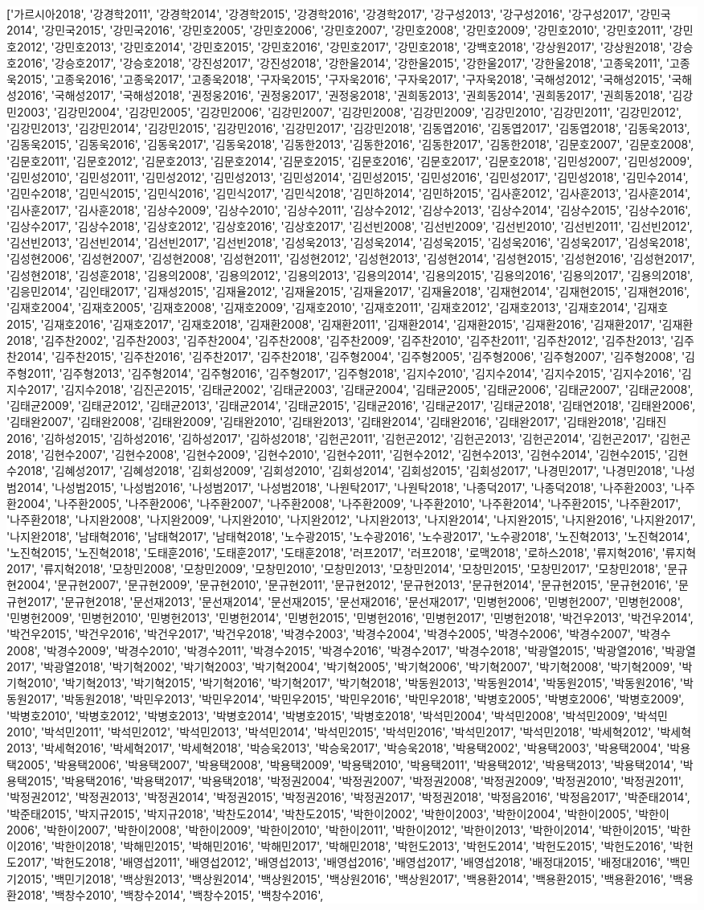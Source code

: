 
['가르시아2018', '강경학2011', '강경학2014', '강경학2015', '강경학2016', '강경학2017', '강구성2013', '강구성2016', '강구성2017', '강민국2014', '강민국2015', '강민국2016', '강민호2005', '강민호2006', '강민호2007', '강민호2008', '강민호2009', '강민호2010', '강민호2011', '강민호2012', '강민호2013', '강민호2014', '강민호2015', '강민호2016', '강민호2017', '강민호2018', '강백호2018', '강상원2017', '강상원2018', '강승호2016', '강승호2017', '강승호2018', '강진성2017', '강진성2018', '강한울2014', '강한울2015', '강한울2017', '강한울2018', '고종욱2011', '고종욱2015', '고종욱2016', '고종욱2017', '고종욱2018', '구자욱2015', '구자욱2016', '구자욱2017', '구자욱2018', '국해성2012', '국해성2015', '국해성2016', '국해성2017', '국해성2018', '권정웅2016', '권정웅2017', '권정웅2018', '권희동2013', '권희동2014', '권희동2017', '권희동2018', '김강민2003', '김강민2004', '김강민2005', '김강민2006', '김강민2007', '김강민2008', '김강민2009', '김강민2010', '김강민2011', '김강민2012', '김강민2013', '김강민2014', '김강민2015', '김강민2016', '김강민2017', '김강민2018', '김동엽2016', '김동엽2017', '김동엽2018', '김동욱2013', '김동욱2015', '김동욱2016', '김동욱2017', '김동욱2018', '김동한2013', '김동한2016', '김동한2017', '김동한2018', '김문호2007', '김문호2008', '김문호2011', '김문호2012', '김문호2013', '김문호2014', '김문호2015', '김문호2016', '김문호2017', '김문호2018', '김민성2007', '김민성2009', '김민성2010', '김민성2011', '김민성2012', '김민성2013', '김민성2014', '김민성2015', '김민성2016', '김민성2017', '김민성2018', '김민수2014', '김민수2018', '김민식2015', '김민식2016', '김민식2017', '김민식2018', '김민하2014', '김민하2015', '김사훈2012', '김사훈2013', '김사훈2014', '김사훈2017', '김사훈2018', '김상수2009', '김상수2010', '김상수2011', '김상수2012', '김상수2013', '김상수2014', '김상수2015', '김상수2016', '김상수2017', '김상수2018', '김상호2012', '김상호2016', '김상호2017', '김선빈2008', '김선빈2009', '김선빈2010', '김선빈2011', '김선빈2012', '김선빈2013', '김선빈2014', '김선빈2017', '김선빈2018', '김성욱2013', '김성욱2014', '김성욱2015', '김성욱2016', '김성욱2017', '김성욱2018', '김성현2006', '김성현2007', '김성현2008', '김성현2011', '김성현2012', '김성현2013', '김성현2014', '김성현2015', '김성현2016', '김성현2017', '김성현2018', '김성훈2018', '김용의2008', '김용의2012', '김용의2013', '김용의2014', '김용의2015', '김용의2016', '김용의2017', '김용의2018', '김응민2014', '김인태2017', '김재성2015', '김재율2012', '김재율2015', '김재율2017', '김재율2018', '김재현2014', '김재현2015', '김재현2016', '김재호2004', '김재호2005', '김재호2008', '김재호2009', '김재호2010', '김재호2011', '김재호2012', '김재호2013', '김재호2014', '김재호2015', '김재호2016', '김재호2017', '김재호2018', '김재환2008', '김재환2011', '김재환2014', '김재환2015', '김재환2016', '김재환2017', '김재환2018', '김주찬2002', '김주찬2003', '김주찬2004', '김주찬2008', '김주찬2009', '김주찬2010', '김주찬2011', '김주찬2012', '김주찬2013', '김주찬2014', '김주찬2015', '김주찬2016', '김주찬2017', '김주찬2018', '김주형2004', '김주형2005', '김주형2006', '김주형2007', '김주형2008', '김주형2011', '김주형2013', '김주형2014', '김주형2016', '김주형2017', '김주형2018', '김지수2010', '김지수2014', '김지수2015', '김지수2016', '김지수2017', '김지수2018', '김진곤2015', '김태균2002', '김태균2003', '김태균2004', '김태균2005', '김태균2006', '김태균2007', '김태균2008', '김태균2009', '김태균2012', '김태균2013', '김태균2014', '김태균2015', '김태균2016', '김태균2017', '김태균2018', '김태연2018', '김태완2006', '김태완2007', '김태완2008', '김태완2009', '김태완2010', '김태완2013', '김태완2014', '김태완2016', '김태완2017', '김태완2018', '김태진2016', '김하성2015', '김하성2016', '김하성2017', '김하성2018', '김헌곤2011', '김헌곤2012', '김헌곤2013', '김헌곤2014', '김헌곤2017', '김헌곤2018', '김현수2007', '김현수2008', '김현수2009', '김현수2010', '김현수2011', '김현수2012', '김현수2013', '김현수2014', '김현수2015', '김현수2018', '김혜성2017', '김혜성2018', '김회성2009', '김회성2010', '김회성2014', '김회성2015', '김회성2017', '나경민2017', '나경민2018', '나성범2014', '나성범2015', '나성범2016', '나성범2017', '나성범2018', '나원탁2017', '나원탁2018', '나종덕2017', '나종덕2018', '나주환2003', '나주환2004', '나주환2005', '나주환2006', '나주환2007', '나주환2008', '나주환2009', '나주환2010', '나주환2014', '나주환2015', '나주환2017', '나주환2018', '나지완2008', '나지완2009', '나지완2010', '나지완2012', '나지완2013', '나지완2014', '나지완2015', '나지완2016', '나지완2017', '나지완2018', '남태혁2016', '남태혁2017', '남태혁2018', '노수광2015', '노수광2016', '노수광2017', '노수광2018', '노진혁2013', '노진혁2014', '노진혁2015', '노진혁2018', '도태훈2016', '도태훈2017', '도태훈2018', '러프2017', '러프2018', '로맥2018', '로하스2018', '류지혁2016', '류지혁2017', '류지혁2018', '모창민2008', '모창민2009', '모창민2010', '모창민2013', '모창민2014', '모창민2015', '모창민2017', '모창민2018', '문규현2004', '문규현2007', '문규현2009', '문규현2010', '문규현2011', '문규현2012', '문규현2013', '문규현2014', '문규현2015', '문규현2016', '문규현2017', '문규현2018', '문선재2013', '문선재2014', '문선재2015', '문선재2016', '문선재2017', '민병헌2006', '민병헌2007', '민병헌2008', '민병헌2009', '민병헌2010', '민병헌2013', '민병헌2014', '민병헌2015', '민병헌2016', '민병헌2017', '민병헌2018', '박건우2013', '박건우2014', '박건우2015', '박건우2016', '박건우2017', '박건우2018', '박경수2003', '박경수2004', '박경수2005', '박경수2006', '박경수2007', '박경수2008', '박경수2009', '박경수2010', '박경수2011', '박경수2015', '박경수2016', '박경수2017', '박경수2018', '박광열2015', '박광열2016', '박광열2017', '박광열2018', '박기혁2002', '박기혁2003', '박기혁2004', '박기혁2005', '박기혁2006', '박기혁2007', '박기혁2008', '박기혁2009', '박기혁2010', '박기혁2013', '박기혁2015', '박기혁2016', '박기혁2017', '박기혁2018', '박동원2013', '박동원2014', '박동원2015', '박동원2016', '박동원2017', '박동원2018', '박민우2013', '박민우2014', '박민우2015', '박민우2016', '박민우2018', '박병호2005', '박병호2006', '박병호2009', '박병호2010', '박병호2012', '박병호2013', '박병호2014', '박병호2015', '박병호2018', '박석민2004', '박석민2008', '박석민2009', '박석민2010', '박석민2011', '박석민2012', '박석민2013', '박석민2014', '박석민2015', '박석민2016', '박석민2017', '박석민2018', '박세혁2012', '박세혁2013', '박세혁2016', '박세혁2017', '박세혁2018', '박승욱2013', '박승욱2017', '박승욱2018', '박용택2002', '박용택2003', '박용택2004', '박용택2005', '박용택2006', '박용택2007', '박용택2008', '박용택2009', '박용택2010', '박용택2011', '박용택2012', '박용택2013', '박용택2014', '박용택2015', '박용택2016', '박용택2017', '박용택2018', '박정권2004', '박정권2007', '박정권2008', '박정권2009', '박정권2010', '박정권2011', '박정권2012', '박정권2013', '박정권2014', '박정권2015', '박정권2016', '박정권2017', '박정권2018', '박정음2016', '박정음2017', '박준태2014', '박준태2015', '박지규2015', '박지규2018', '박찬도2014', '박찬도2015', '박한이2002', '박한이2003', '박한이2004', '박한이2005', '박한이2006', '박한이2007', '박한이2008', '박한이2009', '박한이2010', '박한이2011', '박한이2012', '박한이2013', '박한이2014', '박한이2015', '박한이2016', '박한이2018', '박해민2015', '박해민2016', '박해민2017', '박해민2018', '박헌도2013', '박헌도2014', '박헌도2015', '박헌도2016', '박헌도2017', '박헌도2018', '배영섭2011', '배영섭2012', '배영섭2013', '배영섭2016', '배영섭2017', '배영섭2018', '배정대2015', '배정대2016', '백민기2015', '백민기2018', '백상원2013', '백상원2014', '백상원2015', '백상원2016', '백상원2017', '백용환2014', '백용환2015', '백용환2016', '백용환2018', '백창수2010', '백창수2014', '백창수2015', '백창수2016',